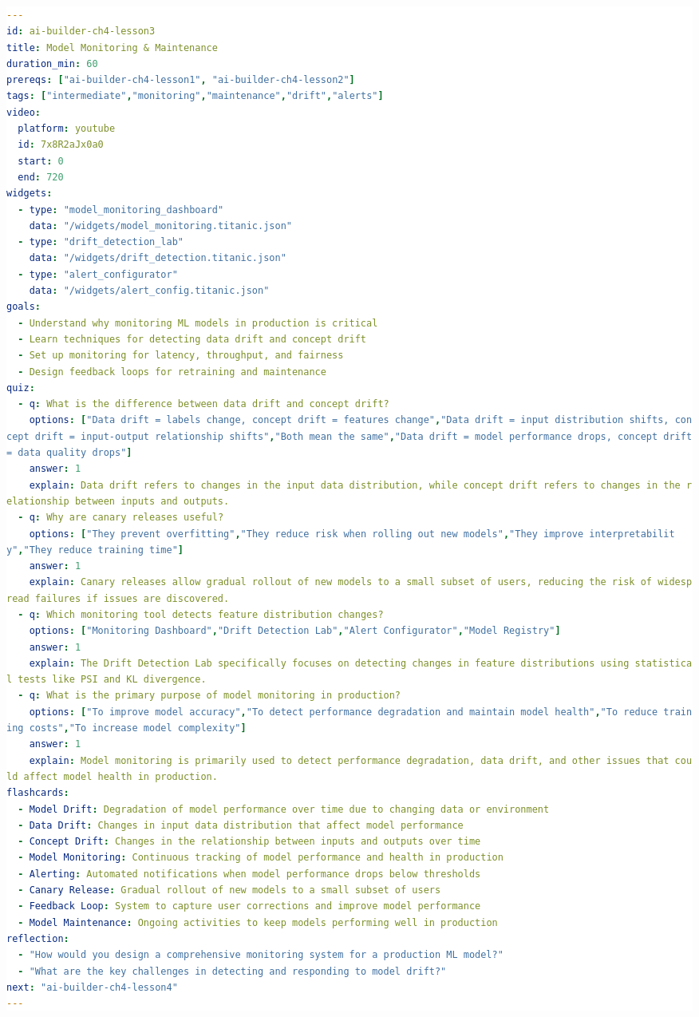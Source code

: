 ```yaml
---
id: ai-builder-ch4-lesson3
title: Model Monitoring & Maintenance
duration_min: 60
prereqs: ["ai-builder-ch4-lesson1", "ai-builder-ch4-lesson2"]
tags: ["intermediate","monitoring","maintenance","drift","alerts"]
video:
  platform: youtube
  id: 7x8R2aJx0a0
  start: 0
  end: 720
widgets:
  - type: "model_monitoring_dashboard"
    data: "/widgets/model_monitoring.titanic.json"
  - type: "drift_detection_lab"
    data: "/widgets/drift_detection.titanic.json"
  - type: "alert_configurator"
    data: "/widgets/alert_config.titanic.json"
goals:
  - Understand why monitoring ML models in production is critical
  - Learn techniques for detecting data drift and concept drift
  - Set up monitoring for latency, throughput, and fairness
  - Design feedback loops for retraining and maintenance
quiz:
  - q: What is the difference between data drift and concept drift?
    options: ["Data drift = labels change, concept drift = features change","Data drift = input distribution shifts, concept drift = input-output relationship shifts","Both mean the same","Data drift = model performance drops, concept drift = data quality drops"]
    answer: 1
    explain: Data drift refers to changes in the input data distribution, while concept drift refers to changes in the relationship between inputs and outputs.
  - q: Why are canary releases useful?
    options: ["They prevent overfitting","They reduce risk when rolling out new models","They improve interpretability","They reduce training time"]
    answer: 1
    explain: Canary releases allow gradual rollout of new models to a small subset of users, reducing the risk of widespread failures if issues are discovered.
  - q: Which monitoring tool detects feature distribution changes?
    options: ["Monitoring Dashboard","Drift Detection Lab","Alert Configurator","Model Registry"]
    answer: 1
    explain: The Drift Detection Lab specifically focuses on detecting changes in feature distributions using statistical tests like PSI and KL divergence.
  - q: What is the primary purpose of model monitoring in production?
    options: ["To improve model accuracy","To detect performance degradation and maintain model health","To reduce training costs","To increase model complexity"]
    answer: 1
    explain: Model monitoring is primarily used to detect performance degradation, data drift, and other issues that could affect model health in production.
flashcards:
  - Model Drift: Degradation of model performance over time due to changing data or environment
  - Data Drift: Changes in input data distribution that affect model performance
  - Concept Drift: Changes in the relationship between inputs and outputs over time
  - Model Monitoring: Continuous tracking of model performance and health in production
  - Alerting: Automated notifications when model performance drops below thresholds
  - Canary Release: Gradual rollout of new models to a small subset of users
  - Feedback Loop: System to capture user corrections and improve model performance
  - Model Maintenance: Ongoing activities to keep models performing well in production
reflection:
  - "How would you design a comprehensive monitoring system for a production ML model?"
  - "What are the key challenges in detecting and responding to model drift?"
next: "ai-builder-ch4-lesson4"
---
```
